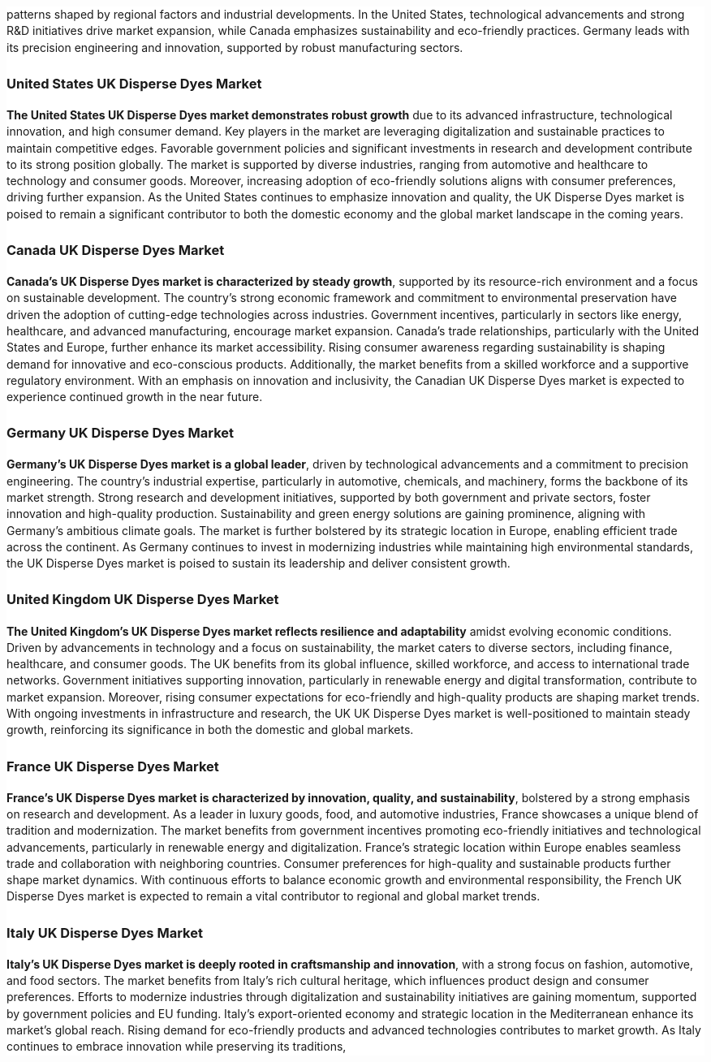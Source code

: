 patterns shaped by regional factors and industrial developments. In the United States, technological advancements and strong R&amp;D initiatives drive market expansion, while Canada emphasizes sustainability and eco-friendly practices. Germany leads with its precision engineering and innovation, supported by robust manufacturing sectors.</span></em></p></blockquote><h3><strong>United States UK Disperse Dyes Market</strong></h3><p><strong>The United States UK Disperse Dyes market demonstrates robust growth</strong> due to its advanced infrastructure, technological innovation, and high consumer demand. Key players in the market are leveraging digitalization and sustainable practices to maintain competitive edges. Favorable government policies and significant investments in research and development contribute to its strong position globally. The market is supported by diverse industries, ranging from automotive and healthcare to technology and consumer goods. Moreover, increasing adoption of eco-friendly solutions aligns with consumer preferences, driving further expansion. As the United States continues to emphasize innovation and quality, the UK Disperse Dyes market is poised to remain a significant contributor to both the domestic economy and the global market landscape in the coming years.</p><h3><strong>Canada UK Disperse Dyes Market</strong></h3><p><strong>Canada&rsquo;s UK Disperse Dyes market is characterized by steady growth</strong>, supported by its resource-rich environment and a focus on sustainable development. The country&rsquo;s strong economic framework and commitment to environmental preservation have driven the adoption of cutting-edge technologies across industries. Government incentives, particularly in sectors like energy, healthcare, and advanced manufacturing, encourage market expansion. Canada&rsquo;s trade relationships, particularly with the United States and Europe, further enhance its market accessibility. Rising consumer awareness regarding sustainability is shaping demand for innovative and eco-conscious products. Additionally, the market benefits from a skilled workforce and a supportive regulatory environment. With an emphasis on innovation and inclusivity, the Canadian UK Disperse Dyes market is expected to experience continued growth in the near future.</p><h3><strong>Germany UK Disperse Dyes Market</strong></h3><p><strong>Germany&rsquo;s UK Disperse Dyes market is a global leader</strong>, driven by technological advancements and a commitment to precision engineering. The country&rsquo;s industrial expertise, particularly in automotive, chemicals, and machinery, forms the backbone of its market strength. Strong research and development initiatives, supported by both government and private sectors, foster innovation and high-quality production. Sustainability and green energy solutions are gaining prominence, aligning with Germany&rsquo;s ambitious climate goals. The market is further bolstered by its strategic location in Europe, enabling efficient trade across the continent. As Germany continues to invest in modernizing industries while maintaining high environmental standards, the UK Disperse Dyes market is poised to sustain its leadership and deliver consistent growth.</p><h3><strong>United Kingdom UK Disperse Dyes Market</strong></h3><p><strong>The United Kingdom&rsquo;s UK Disperse Dyes market reflects resilience and adaptability</strong> amidst evolving economic conditions. Driven by advancements in technology and a focus on sustainability, the market caters to diverse sectors, including finance, healthcare, and consumer goods. The UK benefits from its global influence, skilled workforce, and access to international trade networks. Government initiatives supporting innovation, particularly in renewable energy and digital transformation, contribute to market expansion. Moreover, rising consumer expectations for eco-friendly and high-quality products are shaping market trends. With ongoing investments in infrastructure and research, the UK UK Disperse Dyes market is well-positioned to maintain steady growth, reinforcing its significance in both the domestic and global markets.</p><h3><strong>France UK Disperse Dyes Market</strong></h3><p><strong>France&rsquo;s UK Disperse Dyes market is characterized by innovation, quality, and sustainability</strong>, bolstered by a strong emphasis on research and development. As a leader in luxury goods, food, and automotive industries, France showcases a unique blend of tradition and modernization. The market benefits from government incentives promoting eco-friendly initiatives and technological advancements, particularly in renewable energy and digitalization. France&rsquo;s strategic location within Europe enables seamless trade and collaboration with neighboring countries. Consumer preferences for high-quality and sustainable products further shape market dynamics. With continuous efforts to balance economic growth and environmental responsibility, the French UK Disperse Dyes market is expected to remain a vital contributor to regional and global market trends.</p><h3><strong>Italy UK Disperse Dyes Market</strong></h3><p><strong>Italy&rsquo;s UK Disperse Dyes market is deeply rooted in craftsmanship and innovation</strong>, with a strong focus on fashion, automotive, and food sectors. The market benefits from Italy&rsquo;s rich cultural heritage, which influences product design and consumer preferences. Efforts to modernize industries through digitalization and sustainability initiatives are gaining momentum, supported by government policies and EU funding. Italy&rsquo;s export-oriented economy and strategic location in the Mediterranean enhance its market&rsquo;s global reach. Rising demand for eco-friendly products and advanced technologies contributes to market growth. As Italy continues to embrace innovation while preserving its traditions,